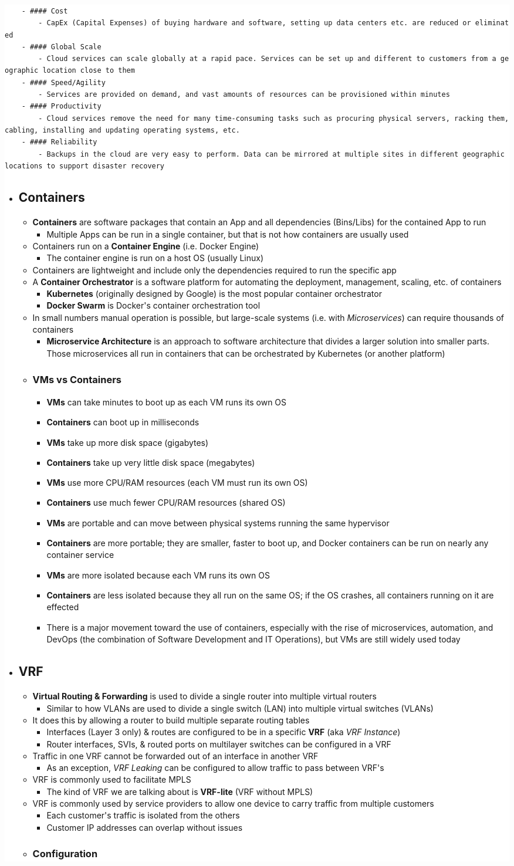 		- #### Cost
			- CapEx (Capital Expenses) of buying hardware and software, setting up data centers etc. are reduced or eliminated
		- #### Global Scale
			- Cloud services can scale globally at a rapid pace. Services can be set up and different to customers from a geographic location close to them
		- #### Speed/Agility
			- Services are provided on demand, and vast amounts of resources can be provisioned within minutes
		- #### Productivity
			- Cloud services remove the need for many time-consuming tasks such as procuring physical servers, racking them, cabling, installing and updating operating systems, etc.
		- #### Reliability
			- Backups in the cloud are very easy to perform. Data can be mirrored at multiple sites in different geographic locations to support disaster recovery
- ## Containers
	- **Containers** are software packages that contain an App and all dependencies (Bins/Libs) for the contained App to run
		- Multiple Apps can be run in a single container, but that is not how containers are usually used
	- Containers run on a **Container Engine** (i.e. Docker Engine)
		- The container engine is run on a host OS (usually Linux)
	- Containers are lightweight and include only the dependencies required to run the specific app
	- A **Container Orchestrator** is a software platform for automating the deployment, management, scaling, etc. of containers
		- **Kubernetes** (originally designed by Google) is the most popular container orchestrator
		- **Docker Swarm** is Docker's container orchestration tool
	- In small numbers manual operation is possible, but large-scale systems (i.e. with *Microservices*) can require thousands of containers
		- **Microservice Architecture** is an approach to software architecture that divides a larger solution into smaller parts. Those microservices all run in containers that can be orchestrated by Kubernetes (or another platform)
	- ### VMs vs Containers
		- **VMs** can take minutes to boot up as each VM runs its own OS
		- **Containers** can boot up in milliseconds
		- **VMs** take up more disk space (gigabytes)
		- **Containers** take up very little disk space (megabytes)
		- **VMs** use more CPU/RAM resources (each VM must run its own OS)
		- **Containers** use much fewer CPU/RAM resources (shared OS)
		- **VMs** are portable and can move between physical systems running the same hypervisor
		- **Containers** are more portable; they are smaller, faster to boot up, and Docker containers can be run on nearly any container service
		- **VMs** are more isolated because each VM runs its own OS
		- **Containers** are less isolated because they all run on the same OS; if the OS crashes, all containers running on it are effected
		  
		- There is a major movement toward the use of containers, especially with the rise of microservices, automation, and DevOps (the combination of Software Development and IT Operations), but VMs are still widely used today
- ## VRF
	- **Virtual Routing & Forwarding** is used to divide a single router into multiple virtual routers
		- Similar to how VLANs are used to divide a single switch (LAN) into multiple virtual switches (VLANs)
	- It does this by allowing a router to build multiple separate routing tables
		- Interfaces (Layer 3 only) & routes are configured to be in a specific **VRF** (aka *VRF Instance*)
		- Router interfaces, SVIs, & routed ports on multilayer switches can be configured in a VRF
	- Traffic in one VRF cannot be forwarded out of an interface in another VRF
		- As an exception, *VRF Leaking* can be configured to allow traffic to pass between VRF's
	- VRF is commonly used to facilitate MPLS
		- The kind of VRF we are talking about is **VRF-lite** (VRF without MPLS)
	- VRF is commonly used by service providers to allow one device to carry traffic from multiple customers
		- Each customer's traffic is isolated from the others
		- Customer IP addresses can overlap without issues
	- ### Configuration